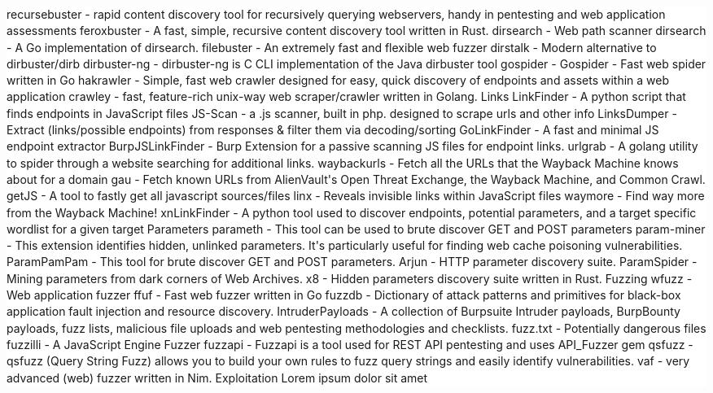 recursebuster - rapid content discovery tool for recursively querying webservers, handy in pentesting and web application assessments
feroxbuster - A fast, simple, recursive content discovery tool written in Rust.
dirsearch - Web path scanner
dirsearch - A Go implementation of dirsearch.
filebuster - An extremely fast and flexible web fuzzer
dirstalk - Modern alternative to dirbuster/dirb
dirbuster-ng - dirbuster-ng is C CLI implementation of the Java dirbuster tool
gospider - Gospider - Fast web spider written in Go
hakrawler - Simple, fast web crawler designed for easy, quick discovery of endpoints and assets within a web application
crawley - fast, feature-rich unix-way web scraper/crawler written in Golang.
Links
LinkFinder - A python script that finds endpoints in JavaScript files
JS-Scan - a .js scanner, built in php. designed to scrape urls and other info
LinksDumper - Extract (links/possible endpoints) from responses & filter them via decoding/sorting
GoLinkFinder - A fast and minimal JS endpoint extractor
BurpJSLinkFinder - Burp Extension for a passive scanning JS files for endpoint links.
urlgrab - A golang utility to spider through a website searching for additional links.
waybackurls - Fetch all the URLs that the Wayback Machine knows about for a domain
gau - Fetch known URLs from AlienVault's Open Threat Exchange, the Wayback Machine, and Common Crawl.
getJS - A tool to fastly get all javascript sources/files
linx - Reveals invisible links within JavaScript files
waymore - Find way more from the Wayback Machine!
xnLinkFinder - A python tool used to discover endpoints, potential parameters, and a target specific wordlist for a given target
Parameters
parameth - This tool can be used to brute discover GET and POST parameters
param-miner - This extension identifies hidden, unlinked parameters. It's particularly useful for finding web cache poisoning vulnerabilities.
ParamPamPam - This tool for brute discover GET and POST parameters.
Arjun - HTTP parameter discovery suite.
ParamSpider - Mining parameters from dark corners of Web Archives.
x8 - Hidden parameters discovery suite written in Rust.
Fuzzing
wfuzz - Web application fuzzer
ffuf - Fast web fuzzer written in Go
fuzzdb - Dictionary of attack patterns and primitives for black-box application fault injection and resource discovery.
IntruderPayloads - A collection of Burpsuite Intruder payloads, BurpBounty payloads, fuzz lists, malicious file uploads and web pentesting methodologies and checklists.
fuzz.txt - Potentially dangerous files
fuzzilli - A JavaScript Engine Fuzzer
fuzzapi - Fuzzapi is a tool used for REST API pentesting and uses API_Fuzzer gem
qsfuzz - qsfuzz (Query String Fuzz) allows you to build your own rules to fuzz query strings and easily identify vulnerabilities.
vaf - very advanced (web) fuzzer written in Nim.
Exploitation
Lorem ipsum dolor sit amet
